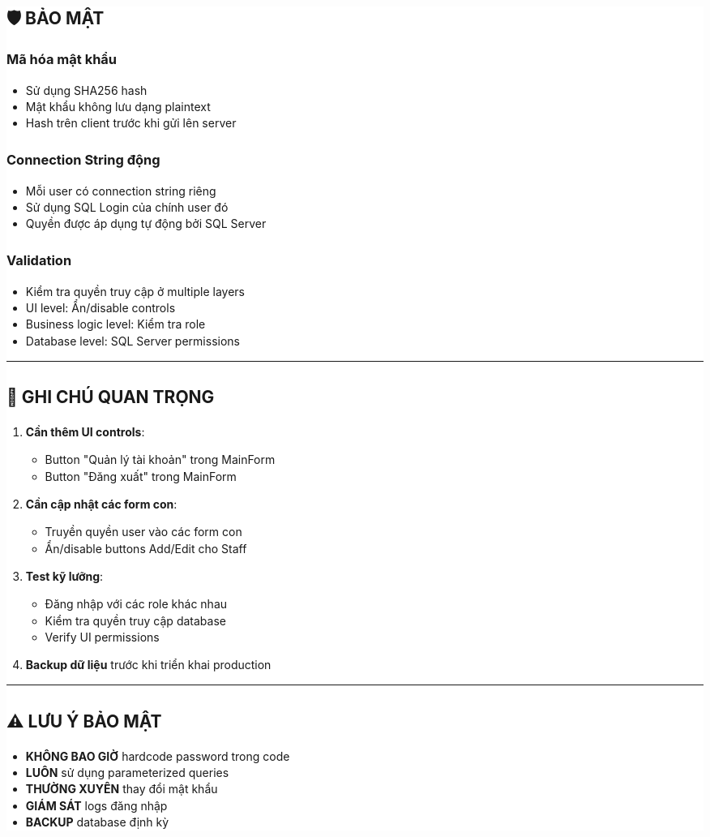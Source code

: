 ## 🛡️ BẢO MẬT

### Mã hóa mật khẩu
- Sử dụng SHA256 hash
- Mật khẩu không lưu dạng plaintext
- Hash trên client trước khi gửi lên server

### Connection String động
- Mỗi user có connection string riêng
- Sử dụng SQL Login của chính user đó
- Quyền được áp dụng tự động bởi SQL Server

### Validation
- Kiểm tra quyền truy cập ở multiple layers
- UI level: Ẩn/disable controls
- Business logic level: Kiểm tra role
- Database level: SQL Server permissions

---

## 📝 GHI CHÚ QUAN TRỌNG

1. **Cần thêm UI controls**: 
   - Button "Quản lý tài khoản" trong MainForm
   - Button "Đăng xuất" trong MainForm

2. **Cần cập nhật các form con**:
   - Truyền quyền user vào các form con
   - Ẩn/disable buttons Add/Edit cho Staff

3. **Test kỹ lưỡng**:
   - Đăng nhập với các role khác nhau
   - Kiểm tra quyền truy cập database
   - Verify UI permissions

4. **Backup dữ liệu** trước khi triển khai production

---

## ⚠️ LƯU Ý BẢO MẬT

- **KHÔNG BAO GIỜ** hardcode password trong code
- **LUÔN** sử dụng parameterized queries
- **THƯỜNG XUYÊN** thay đổi mật khẩu
- **GIÁM SÁT** logs đăng nhập
- **BACKUP** database định kỳ
